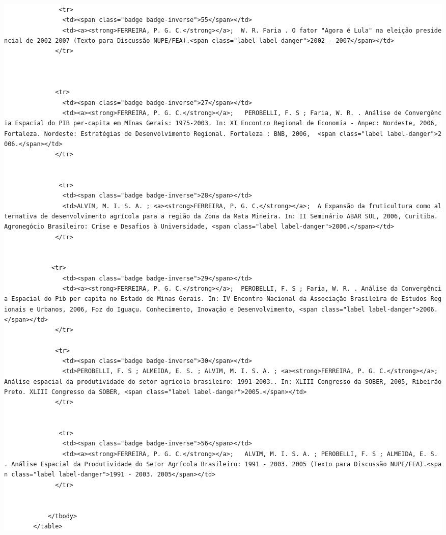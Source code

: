                   
                   <tr>
                    <td><span class="badge badge-inverse">55</span></td>
                    <td><a><strong>FERREIRA, P. G. C.</strong></a>;  W. R. Faria . O fator "Agora é Lula" na eleição presidencial de 2002 2007 (Texto para Discussão NUPE/FEA).<span class="label label-danger">2002 - 2007</span></td>
                  </tr>
                  
                  
                  
                  <tr>
                    <td><span class="badge badge-inverse">27</span></td>
                    <td><a><strong>FERREIRA, P. G. C.</strong></a>;   PEROBELLI, F. S ; Faria, W. R. . Análise de Convergência Espacial do PIB per-capita em MInas Gerais: 1975-2003. In: XI Encontro Regional de Economia - Anpec: Nordeste, 2006, Fortaleza. Nordeste: Estratégias de Desenvolvimento Regional. Fortaleza : BNB, 2006,  <span class="label label-danger">2006.</span></td>
                  </tr>
                  
                  
                   <tr>
                    <td><span class="badge badge-inverse">28</span></td>
                    <td>ALVIM, M. I. S. A. ; <a><strong>FERREIRA, P. G. C.</strong></a>;  A Expansão da fruticultura como alternativa de desenvolvimento agrícola para a região da Zona da Mata Mineira. In: II Seminário ABAR SUL, 2006, Curitiba. Agronegócio Brasileiro: Crise e Desafios à Universidade, <span class="label label-danger">2006.</span></td>
                  </tr>
                  
                  
                 <tr>
                    <td><span class="badge badge-inverse">29</span></td>
                    <td><a><strong>FERREIRA, P. G. C.</strong></a>;  PEROBELLI, F. S ; Faria, W. R. . Análise da Convergência Espacial do Pib per capita no Estado de Minas Gerais. In: IV Encontro Nacional da Associação Brasileira de Estudos Regionais e Urbanos, 2006, Foz do Iguaçu. Conhecimento, Inovação e Desenvolvimento, <span class="label label-danger">2006.</span></td>
                  </tr>
                  
                  <tr>
                    <td><span class="badge badge-inverse">30</span></td>
                    <td>PEROBELLI, F. S ; ALMEIDA, E. S. ; ALVIM, M. I. S. A. ; <a><strong>FERREIRA, P. G. C.</strong></a>; Análise espacial da produtividade do setor agrícola brasileiro: 1991-2003.. In: XLIII Congresso da SOBER, 2005, Ribeirão Preto. XLIII Congresso da SOBER, <span class="label label-danger">2005.</span></td>
                  </tr>
                  
                  
                   <tr>
                    <td><span class="badge badge-inverse">56</span></td>
                    <td><a><strong>FERREIRA, P. G. C.</strong></a>;   ALVIM, M. I. S. A. ; PEROBELLI, F. S ; ALMEIDA, E. S. . Análise Espacial da Produtividade do Setor Agrícola Brasileiro: 1991 - 2003. 2005 (Texto para Discussão NUPE/FEA).<span class="label label-danger">1991 - 2003. 2005</span></td>
                  </tr>
                 
                  
                </tbody>
            </table>
</div> 



